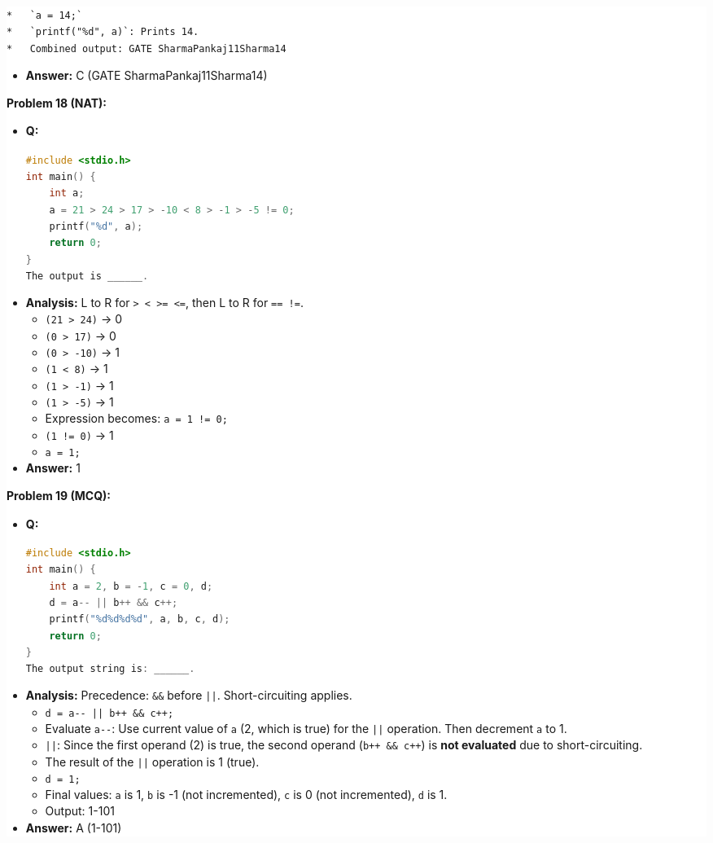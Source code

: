     *   `a = 14;`
    *   `printf("%d", a)`: Prints 14.
    *   Combined output: GATE SharmaPankaj11Sharma14
*   **Answer:** C (GATE SharmaPankaj11Sharma14)

**Problem 18 (NAT):**
*   **Q:**
    ```c
    #include <stdio.h>
    int main() {
        int a;
        a = 21 > 24 > 17 > -10 < 8 > -1 > -5 != 0;
        printf("%d", a);
        return 0;
    }
    The output is ______.
    ```
*   **Analysis:** L to R for `> < >= <=`, then L to R for `== !=`.
    *   `(21 > 24)` -> 0
    *   `(0 > 17)` -> 0
    *   `(0 > -10)` -> 1
    *   `(1 < 8)` -> 1
    *   `(1 > -1)` -> 1
    *   `(1 > -5)` -> 1
    *   Expression becomes: `a = 1 != 0;`
    *   `(1 != 0)` -> 1
    *   `a = 1;`
*   **Answer:** 1

**Problem 19 (MCQ):**
*   **Q:**
    ```c
    #include <stdio.h>
    int main() {
        int a = 2, b = -1, c = 0, d;
        d = a-- || b++ && c++;
        printf("%d%d%d%d", a, b, c, d);
        return 0;
    }
    The output string is: ______.
    ```
*   **Analysis:** Precedence: `&&` before `||`. Short-circuiting applies.
    *   `d = a-- || b++ && c++;`
    *   Evaluate `a--`: Use current value of `a` (2, which is true) for the `||` operation. Then decrement `a` to 1.
    *   `||`: Since the first operand (2) is true, the second operand (`b++ && c++`) is **not evaluated** due to short-circuiting.
    *   The result of the `||` operation is 1 (true).
    *   `d = 1;`
    *   Final values: `a` is 1, `b` is -1 (not incremented), `c` is 0 (not incremented), `d` is 1.
    *   Output: 1-101
*   **Answer:** A (1-101)

